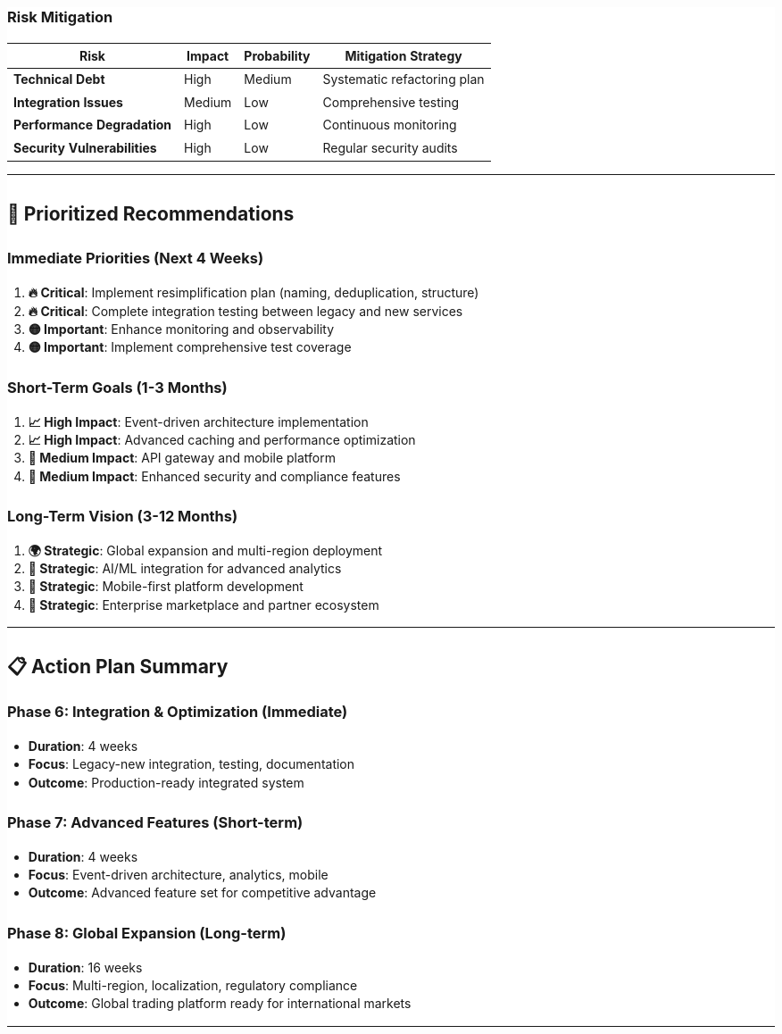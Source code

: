 ### **Risk Mitigation**
| Risk | Impact | Probability | Mitigation Strategy |
|------|--------|-------------|-------------------|
| **Technical Debt** | High | Medium | Systematic refactoring plan |
| **Integration Issues** | Medium | Low | Comprehensive testing |
| **Performance Degradation** | High | Low | Continuous monitoring |
| **Security Vulnerabilities** | High | Low | Regular security audits |

---

## 🎯 **Prioritized Recommendations**

### **Immediate Priorities (Next 4 Weeks)**
1. **🔥 Critical**: Implement resimplification plan (naming, deduplication, structure)
2. **🔥 Critical**: Complete integration testing between legacy and new services
3. **🟡 Important**: Enhance monitoring and observability
4. **🟡 Important**: Implement comprehensive test coverage

### **Short-Term Goals (1-3 Months)**
1. **📈 High Impact**: Event-driven architecture implementation
2. **📈 High Impact**: Advanced caching and performance optimization
3. **🔧 Medium Impact**: API gateway and mobile platform
4. **🔧 Medium Impact**: Enhanced security and compliance features

### **Long-Term Vision (3-12 Months)**
1. **🌍 Strategic**: Global expansion and multi-region deployment
2. **🤖 Strategic**: AI/ML integration for advanced analytics
3. **📱 Strategic**: Mobile-first platform development
4. **🏢 Strategic**: Enterprise marketplace and partner ecosystem

---

## 📋 **Action Plan Summary**

### **Phase 6: Integration & Optimization (Immediate)**
- **Duration**: 4 weeks
- **Focus**: Legacy-new integration, testing, documentation
- **Outcome**: Production-ready integrated system

### **Phase 7: Advanced Features (Short-term)**
- **Duration**: 4 weeks
- **Focus**: Event-driven architecture, analytics, mobile
- **Outcome**: Advanced feature set for competitive advantage

### **Phase 8: Global Expansion (Long-term)**
- **Duration**: 16 weeks
- **Focus**: Multi-region, localization, regulatory compliance
- **Outcome**: Global trading platform ready for international markets

---